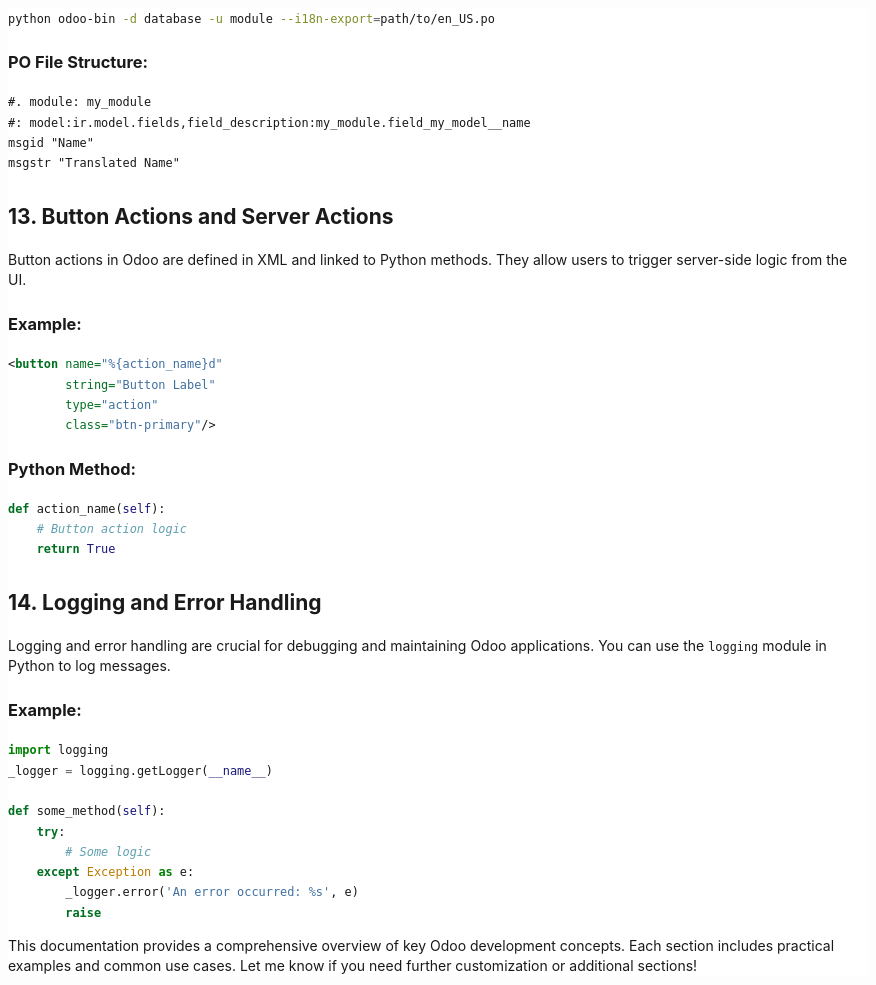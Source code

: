 ```bash
python odoo-bin -d database -u module --i18n-export=path/to/en_US.po
```

### PO File Structure:

```po
#. module: my_module
#: model:ir.model.fields,field_description:my_module.field_my_model__name
msgid "Name"
msgstr "Translated Name"
```

## 13. Button Actions and Server Actions

Button actions in Odoo are defined in XML and linked to Python methods. They allow users to trigger server-side logic from the UI.

### Example:

```xml
<button name="%{action_name}d"
        string="Button Label"
        type="action"
        class="btn-primary"/>
```

### Python Method:

```python
def action_name(self):
    # Button action logic
    return True
```

## 14. Logging and Error Handling

Logging and error handling are crucial for debugging and maintaining Odoo applications. You can use the `logging` module in Python to log messages.

### Example:

```python
import logging
_logger = logging.getLogger(__name__)

def some_method(self):
    try:
        # Some logic
    except Exception as e:
        _logger.error('An error occurred: %s', e)
        raise
```

This documentation provides a comprehensive overview of key Odoo development concepts. Each section includes practical examples and common use cases. Let me know if you need further customization or additional sections!
